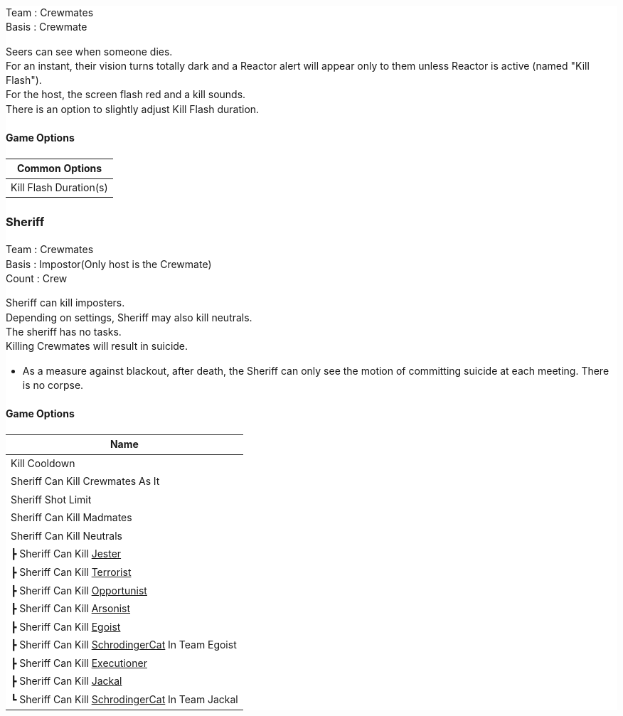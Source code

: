 Team : Crewmates<br>
Basis : Crewmate<br>

Seers can see when someone dies.<br>
For an instant, their vision turns totally dark and a Reactor alert will appear only to them unless Reactor is active (named "Kill Flash").<br>
For the host, the screen flash red and a kill sounds.<br>
There is an option to slightly adjust Kill Flash duration.<br>

#### Game Options

| Common Options         |
| ---------------------- |
| Kill Flash Duration(s) |

### Sheriff

Team : Crewmates<br>
Basis : Impostor(Only host is the Crewmate)<br>
Count : Crew<br>

Sheriff can kill imposters.<br>
Depending on settings, Sheriff may also kill neutrals.<br>
The sheriff has no tasks.<br>
Killing Crewmates will result in suicide. <br>

* As a measure against blackout, after death, the Sheriff can only see the motion of committing suicide at each meeting. There is no corpse. <br>

#### Game Options

| Name                                                                |
| ------------------------------------------------------------------- |
| Kill Cooldown                                                       |
| Sheriff Can Kill Crewmates As It                                    |
| Sheriff Shot Limit                                                  |
| Sheriff Can Kill Madmates                                           |
| Sheriff Can Kill Neutrals                                           |
| ┣ Sheriff Can Kill [Jester](#jester)                                |
| ┣ Sheriff Can Kill [Terrorist](#terrorist)                          |
| ┣ Sheriff Can Kill [Opportunist](#opportunist)                      |
| ┣ Sheriff Can Kill [Arsonist](#arsonist)                            |
| ┣ Sheriff Can Kill [Egoist](#egoist)                                |
| ┣ Sheriff Can Kill [SchrodingerCat](#schrodingercat) In Team Egoist |
| ┣ Sheriff Can Kill [Executioner](#executioner)                      |
| ┣ Sheriff Can Kill [Jackal](#jackal)                                |
| ┗ Sheriff Can Kill [SchrodingerCat](#schrodingercat) In Team Jackal |
